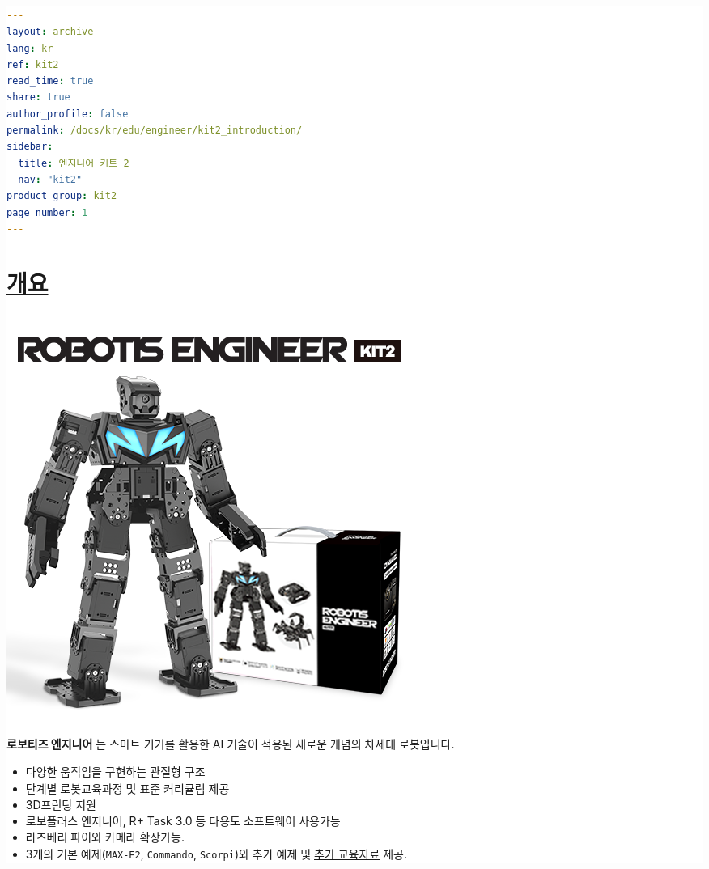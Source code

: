 ```yaml
---
layout: archive
lang: kr
ref: kit2
read_time: true
share: true
author_profile: false
permalink: /docs/kr/edu/engineer/kit2_introduction/
sidebar:
  title: 엔지니어 키트 2
  nav: "kit2"
product_group: kit2
page_number: 1
---
```


# [개요](#개요)

![](/assets/images/edu/engineer/kit2/kit2_main.png)

**로보티즈 엔지니어** 는 스마트 기기를 활용한 AI 기술이 적용된 새로운 개념의 차세대 로봇입니다.  
- 다양한 움직임을 구현하는 관절형 구조
- 단계별 로봇교육과정 및 표준 커리큘럼 제공
- 3D프린팅 지원
- 로보플러스 엔지니어, R+ Task 3.0 등 다용도 소프트웨어 사용가능
- 라즈베리 파이와 카메라 확장가능.
- 3개의 기본 예제(`MAX-E2`, `Commando`, `Scorpi`)와 추가 예제 및 [추가 교육자료](#/docs/kr/edu/engineer/kit2_advanced_course/#교육자료-다운로드) 제공.

